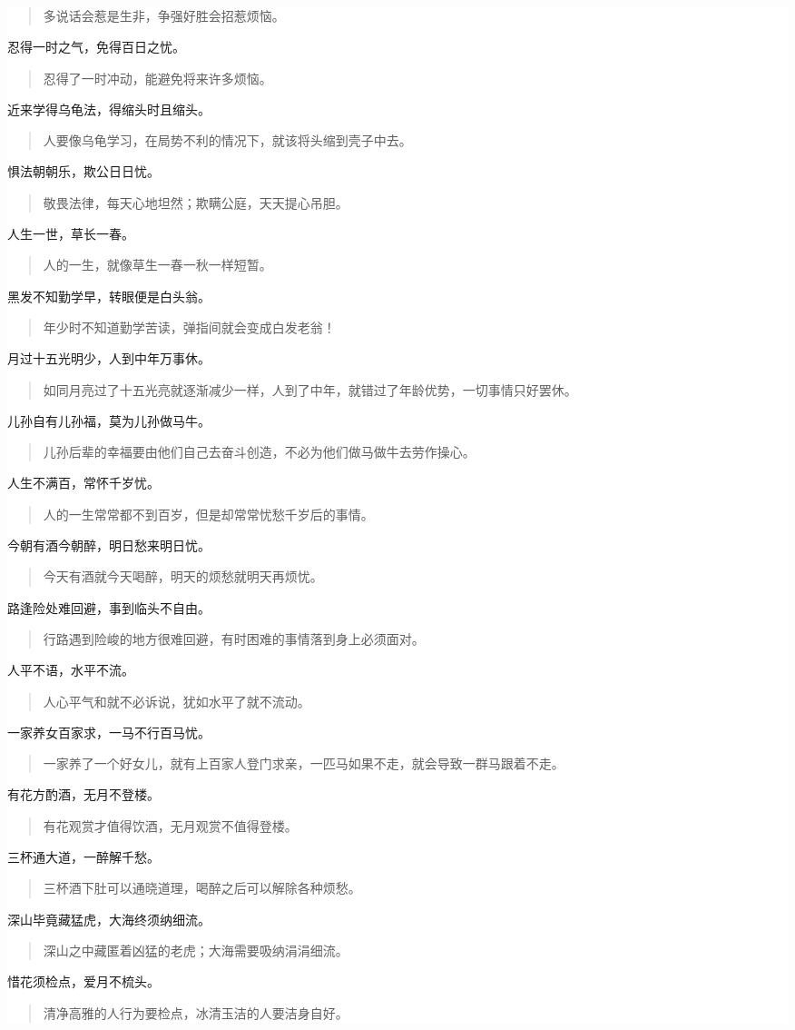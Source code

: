 >多说话会惹是生非，争强好胜会招惹烦恼。

忍得一时之气，免得百日之忧。

>忍得了一时冲动，能避免将来许多烦恼。

近来学得乌龟法，得缩头时且缩头。

>人要像乌龟学习，在局势不利的情况下，就该将头缩到壳子中去。

惧法朝朝乐，欺公日日忧。

>敬畏法律，每天心地坦然；欺瞒公庭，天天提心吊胆。

人生一世，草长一春。

>人的一生，就像草生一春一秋一样短暂。

黑发不知勤学早，转眼便是白头翁。

>年少时不知道勤学苦读，弹指间就会变成白发老翁！

月过十五光明少，人到中年万事休。

>如同月亮过了十五光亮就逐渐减少一样，人到了中年，就错过了年龄优势，一切事情只好罢休。

儿孙自有儿孙福，莫为儿孙做马牛。

>儿孙后辈的幸福要由他们自己去奋斗创造，不必为他们做马做牛去劳作操心。

人生不满百，常怀千岁忧。

>人的一生常常都不到百岁，但是却常常忧愁千岁后的事情。

今朝有酒今朝醉，明日愁来明日忧。

>今天有酒就今天喝醉，明天的烦愁就明天再烦忧。

路逢险处难回避，事到临头不自由。

>行路遇到险峻的地方很难回避，有时困难的事情落到身上必须面对。

人平不语，水平不流。

>人心平气和就不必诉说，犹如水平了就不流动。

一家养女百家求，一马不行百马忧。

>一家养了一个好女儿，就有上百家人登门求亲，一匹马如果不走，就会导致一群马跟着不走。

有花方酌酒，无月不登楼。

>有花观赏才值得饮酒，无月观赏不值得登楼。

三杯通大道，一醉解千愁。

>三杯酒下肚可以通晓道理，喝醉之后可以解除各种烦愁。

深山毕竟藏猛虎，大海终须纳细流。

>深山之中藏匿着凶猛的老虎；大海需要吸纳涓涓细流。

惜花须检点，爱月不梳头。

>清净高雅的人行为要检点，冰清玉洁的人要洁身自好。

